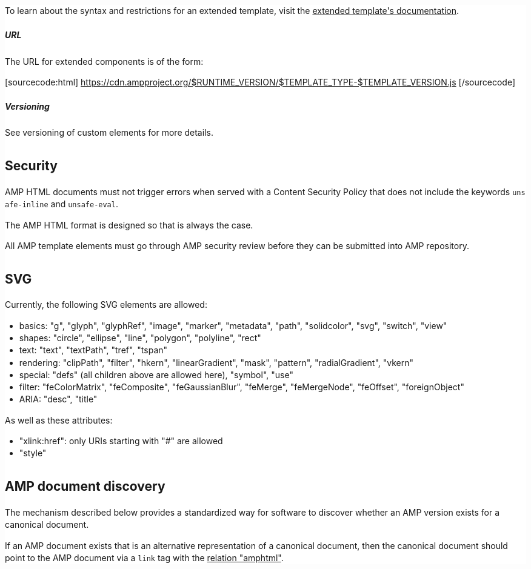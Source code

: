 To learn about the syntax and restrictions for an extended template, visit the [extended template's documentation](https://github.com/ampproject/amphtml/blob/master/spec/./amp-html-templates.md#templates).

##### URL

The URL for extended components is of the form:

[sourcecode:html]
https://cdn.ampproject.org/$RUNTIME_VERSION/$TEMPLATE_TYPE-$TEMPLATE_VERSION.js
[/sourcecode]

##### Versioning

See versioning of custom elements for more details.


## Security

AMP HTML documents must not trigger errors when served with a Content Security Policy that does not include the keywords `unsafe-inline` and `unsafe-eval`.

The AMP HTML format is designed so that is always the case.

All AMP template elements must go through AMP security review before they can be submitted into AMP repository.

## SVG

Currently, the following SVG elements are allowed:

* basics: "g", "glyph", "glyphRef", "image", "marker", "metadata", "path", "solidcolor", "svg", "switch", "view"
* shapes: "circle", "ellipse", "line", "polygon", "polyline", "rect"
* text: "text", "textPath", "tref", "tspan"
* rendering: "clipPath", "filter", "hkern", "linearGradient", "mask", "pattern", "radialGradient", "vkern"
* special: "defs" (all children above are allowed here), "symbol", "use"
* filter: "feColorMatrix", "feComposite", "feGaussianBlur", "feMerge", "feMergeNode", "feOffset", "foreignObject"
* ARIA: "desc", "title"

As well as these attributes:

* "xlink:href": only URIs starting with "#" are allowed
* "style"

## AMP document discovery

The mechanism described below provides a standardized way for software to discover whether an AMP version exists for a canonical document.

If an AMP document exists that is an alternative representation of a canonical document, then the canonical document should point to the AMP document via a `link` tag with the [relation "amphtml"](http://microformats.org/wiki/existing-rel-values#HTML5_link_type_extensions).
